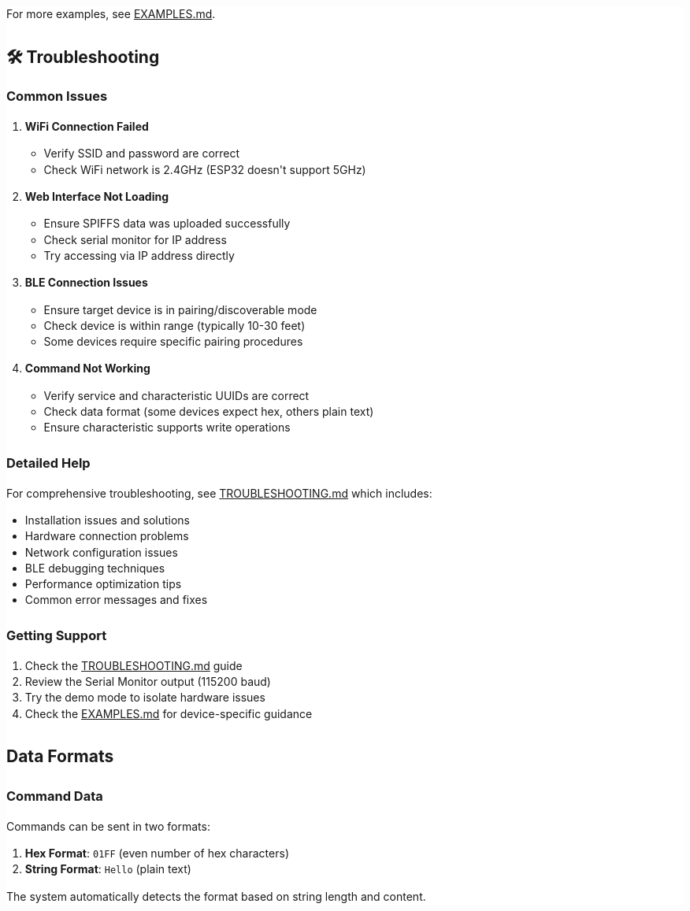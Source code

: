 For more examples, see [EXAMPLES.md](EXAMPLES.md).

## 🛠️ Troubleshooting

### Common Issues

1. **WiFi Connection Failed**
   - Verify SSID and password are correct
   - Check WiFi network is 2.4GHz (ESP32 doesn't support 5GHz)

2. **Web Interface Not Loading**
   - Ensure SPIFFS data was uploaded successfully
   - Check serial monitor for IP address
   - Try accessing via IP address directly

3. **BLE Connection Issues**
   - Ensure target device is in pairing/discoverable mode
   - Check device is within range (typically 10-30 feet)
   - Some devices require specific pairing procedures

4. **Command Not Working**
   - Verify service and characteristic UUIDs are correct
   - Check data format (some devices expect hex, others plain text)
   - Ensure characteristic supports write operations

### Detailed Help

For comprehensive troubleshooting, see [TROUBLESHOOTING.md](TROUBLESHOOTING.md) which includes:
- Installation issues and solutions
- Hardware connection problems  
- Network configuration issues
- BLE debugging techniques
- Performance optimization tips
- Common error messages and fixes

### Getting Support

1. Check the [TROUBLESHOOTING.md](TROUBLESHOOTING.md) guide
2. Review the Serial Monitor output (115200 baud)
3. Try the demo mode to isolate hardware issues
4. Check the [EXAMPLES.md](EXAMPLES.md) for device-specific guidance

## Data Formats

### Command Data

Commands can be sent in two formats:

1. **Hex Format**: `01FF` (even number of hex characters)
2. **String Format**: `Hello` (plain text)

The system automatically detects the format based on string length and content.
